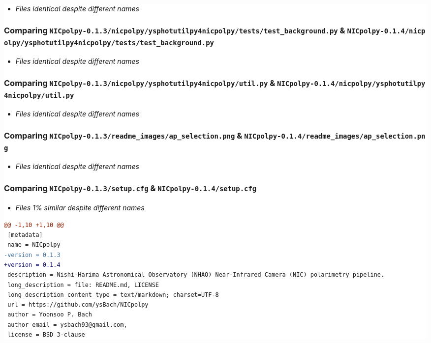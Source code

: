  * *Files identical despite different names*

### Comparing `NICpolpy-0.1.3/nicpolpy/ysphotutilpy4nicpolpy/tests/test_background.py` & `NICpolpy-0.1.4/nicpolpy/ysphotutilpy4nicpolpy/tests/test_background.py`

 * *Files identical despite different names*

### Comparing `NICpolpy-0.1.3/nicpolpy/ysphotutilpy4nicpolpy/util.py` & `NICpolpy-0.1.4/nicpolpy/ysphotutilpy4nicpolpy/util.py`

 * *Files identical despite different names*

### Comparing `NICpolpy-0.1.3/readme_images/ap_selection.png` & `NICpolpy-0.1.4/readme_images/ap_selection.png`

 * *Files identical despite different names*

### Comparing `NICpolpy-0.1.3/setup.cfg` & `NICpolpy-0.1.4/setup.cfg`

 * *Files 1% similar despite different names*

```diff
@@ -1,10 +1,10 @@
 [metadata]
 name = NICpolpy
-version = 0.1.3
+version = 0.1.4
 description = Nishi-Harima Astronomical Observatory (NHAO) Near-Infrared Camera (NIC) polarimetry pipeline.
 long_description = file: README.md, LICENSE
 long_description_content_type = text/markdown; charset=UTF-8
 url = https://github.com/ysBach/NICpolpy
 author = Yoonsoo P. Bach
 author_email = ysbach93@gmail.com,
 license = BSD 3-clause
```

